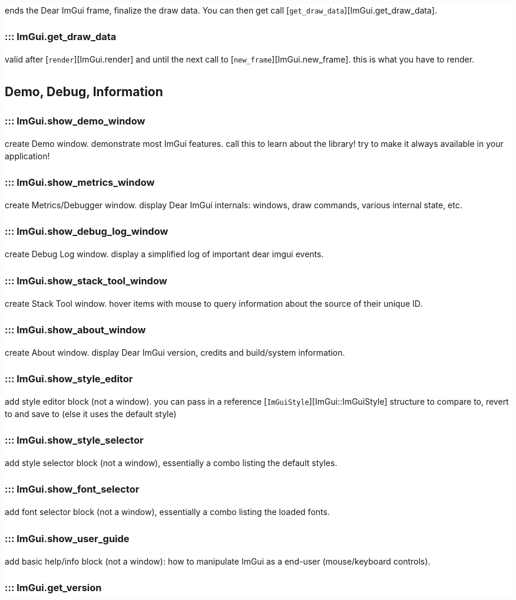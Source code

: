  ends the Dear ImGui frame, finalize the draw data. You can then get call [`get_draw_data`][ImGui.get_draw_data].  

### ::: ImGui.get_draw_data

 valid after [`render`][ImGui.render] and until the next call to [`new_frame`][ImGui.new_frame]. this is what you have to render.  

## Demo, Debug, Information  

### ::: ImGui.show_demo_window

 create Demo window. demonstrate most ImGui features. call this to learn about the library! try to make it always available in your application!  

### ::: ImGui.show_metrics_window

 create Metrics/Debugger window. display Dear ImGui internals: windows, draw commands, various internal state, etc.  

### ::: ImGui.show_debug_log_window

 create Debug Log window. display a simplified log of important dear imgui events.  

### ::: ImGui.show_stack_tool_window

 create Stack Tool window. hover items with mouse to query information about the source of their unique ID.  

### ::: ImGui.show_about_window

 create About window. display Dear ImGui version, credits and build/system information.  

### ::: ImGui.show_style_editor

 add style editor block (not a window). you can pass in a reference [`ImGuiStyle`][ImGui::ImGuiStyle] structure to compare to, revert to and save to (else it uses the default style)  

### ::: ImGui.show_style_selector

 add style selector block (not a window), essentially a combo listing the default styles.  

### ::: ImGui.show_font_selector

 add font selector block (not a window), essentially a combo listing the loaded fonts.  

### ::: ImGui.show_user_guide

 add basic help/info block (not a window): how to manipulate ImGui as a end-user (mouse/keyboard controls).  

### ::: ImGui.get_version
